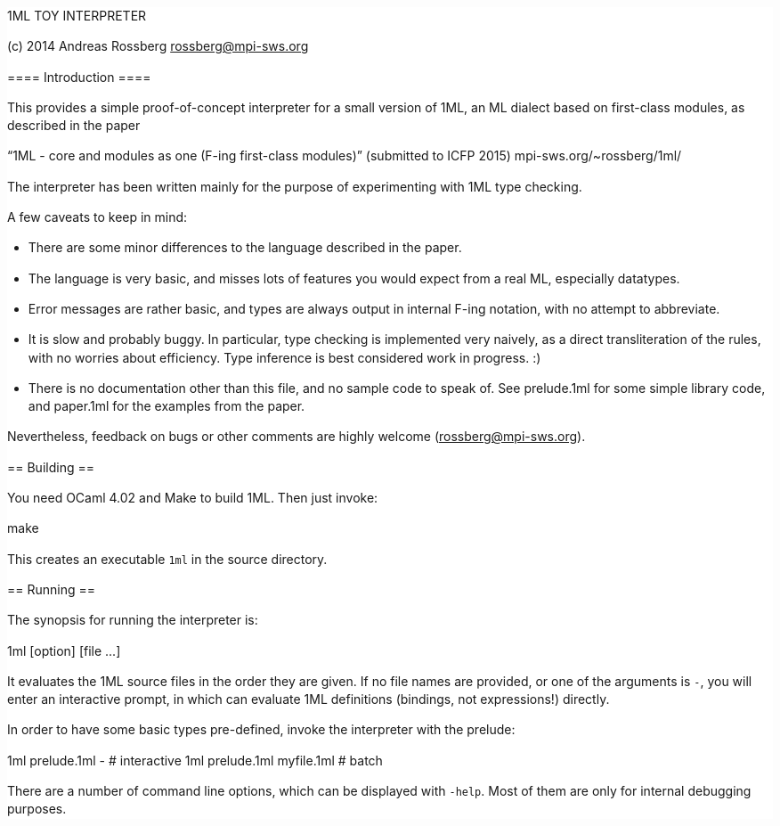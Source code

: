 1ML TOY INTERPRETER

(c) 2014 Andreas Rossberg <rossberg@mpi-sws.org>



==== Introduction ====

This provides a simple proof-of-concept interpreter for a small version of 1ML, an ML dialect based on first-class modules, as described in the paper

  “1ML - core and modules as one (F-ing first-class modules)”
  (submitted to ICFP 2015)
  mpi-sws.org/~rossberg/1ml/

The interpreter has been written mainly for the purpose of experimenting with 1ML type checking.

A few caveats to keep in mind:

* There are some minor differences to the language described in the paper.

* The language is very basic, and misses lots of features you would expect from a real ML, especially datatypes.

* Error messages are rather basic, and types are always output in internal F-ing notation, with no attempt to abbreviate.

* It is slow and probably buggy. In particular, type checking is implemented very naively, as a direct transliteration of the rules, with no worries about efficiency. Type inference is best considered work in progress. :)

* There is no documentation other than this file, and no sample code to speak of. See prelude.1ml for some simple library code, and paper.1ml for the examples from the paper.

Nevertheless, feedback on bugs or other comments are highly welcome (rossberg@mpi-sws.org).


== Building ==

You need OCaml 4.02 and Make to build 1ML. Then just invoke:

  make

This creates an executable `1ml` in the source directory.


== Running ==

The synopsis for running the interpreter is:

  1ml [option] [file ...]

It evaluates the 1ML source files in the order they are given. If no file names are provided, or one of the arguments is `-`, you will enter an interactive prompt, in which can evaluate 1ML definitions (bindings, not expressions!) directly.

In order to have some basic types pre-defined, invoke the interpreter with the prelude:

  1ml prelude.1ml -           # interactive
  1ml prelude.1ml myfile.1ml  # batch

There are a number of command line options, which can be displayed with `-help`. Most of them are only for internal debugging purposes.
